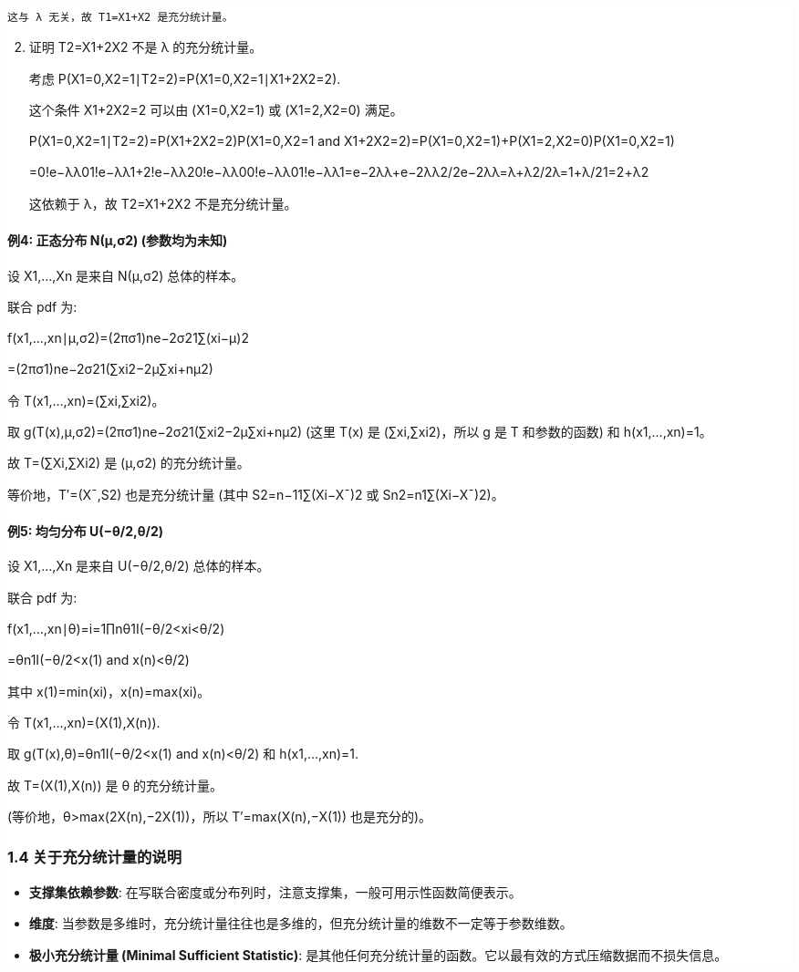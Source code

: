     这与 λ 无关，故 T1​=X1​+X2​ 是充分统计量。
    
2. 证明 T2​=X1​+2X2​ 不是 λ 的充分统计量。
    
    考虑 P(X1​=0,X2​=1∣T2​=2)=P(X1​=0,X2​=1∣X1​+2X2​=2).
    
    这个条件 X1​+2X2​=2 可以由 (X1​=0,X2​=1) 或 (X1​=2,X2​=0) 满足。
    
    P(X1​=0,X2​=1∣T2​=2)=P(X1​+2X2​=2)P(X1​=0,X2​=1 and X1​+2X2​=2)​=P(X1​=0,X2​=1)+P(X1​=2,X2​=0)P(X1​=0,X2​=1)​
    
    =0!e−λλ0​1!e−λλ1​+2!e−λλ2​0!e−λλ0​0!e−λλ0​1!e−λλ1​​=e−2λλ+e−2λλ2/2e−2λλ​=λ+λ2/2λ​=1+λ/21​=2+λ2​
    
    这依赖于 λ，故 T2​=X1​+2X2​ 不是充分统计量。
    

#### 例4: 正态分布 N(μ,σ2) (参数均为未知)

设 X1​,…,Xn​ 是来自 N(μ,σ2) 总体的样本。

联合 pdf 为:

f(x1​,…,xn​∣μ,σ2)=(2π​σ1​)ne−2σ21​∑(xi​−μ)2

=(2π​σ1​)ne−2σ21​(∑xi2​−2μ∑xi​+nμ2)

令 T(x1​,…,xn​)=(∑xi​,∑xi2​)。

取 g(T(x),μ,σ2)=(2π​σ1​)ne−2σ21​(∑xi2​−2μ∑xi​+nμ2) (这里 T(x) 是 (∑xi​,∑xi2​)，所以 g 是 T 和参数的函数) 和 h(x1​,…,xn​)=1。

故 T=(∑Xi​,∑Xi2​) 是 (μ,σ2) 的充分统计量。

等价地，T′=(Xˉ,S2) 也是充分统计量 (其中 S2=n−11​∑(Xi​−Xˉ)2 或 Sn2​=n1​∑(Xi​−Xˉ)2)。

#### 例5: 均匀分布 U(−θ/2,θ/2)  

设 X1​,…,Xn​ 是来自 U(−θ/2,θ/2) 总体的样本。

联合 pdf 为:

f(x1​,…,xn​∣θ)=i=1∏n​θ1​I(−θ/2<xi​<θ/2)

=θn1​I(−θ/2<x(1)​ and x(n)​<θ/2)

其中 x(1)​=min(xi​)，x(n)​=max(xi​)。

令 T(x1​,…,xn​)=(X(1)​,X(n)​).

取 g(T(x),θ)=θn1​I(−θ/2<x(1)​ and x(n)​<θ/2) 和 h(x1​,…,xn​)=1.

故 T=(X(1)​,X(n)​) 是 θ 的充分统计量。

(等价地，θ>max(2X(n)​,−2X(1)​)，所以 T′=max(X(n)​,−X(1)​) 也是充分的)。

### 1.4 关于充分统计量的说明

- **支撑集依赖参数**: 在写联合密度或分布列时，注意支撑集，一般可用示性函数简便表示。
    
- **维度**: 当参数是多维时，充分统计量往往也是多维的，但充分统计量的维数不一定等于参数维数。
    
- **极小充分统计量 (Minimal Sufficient Statistic)**: 是其他任何充分统计量的函数。它以最有效的方式压缩数据而不损失信息。
    
